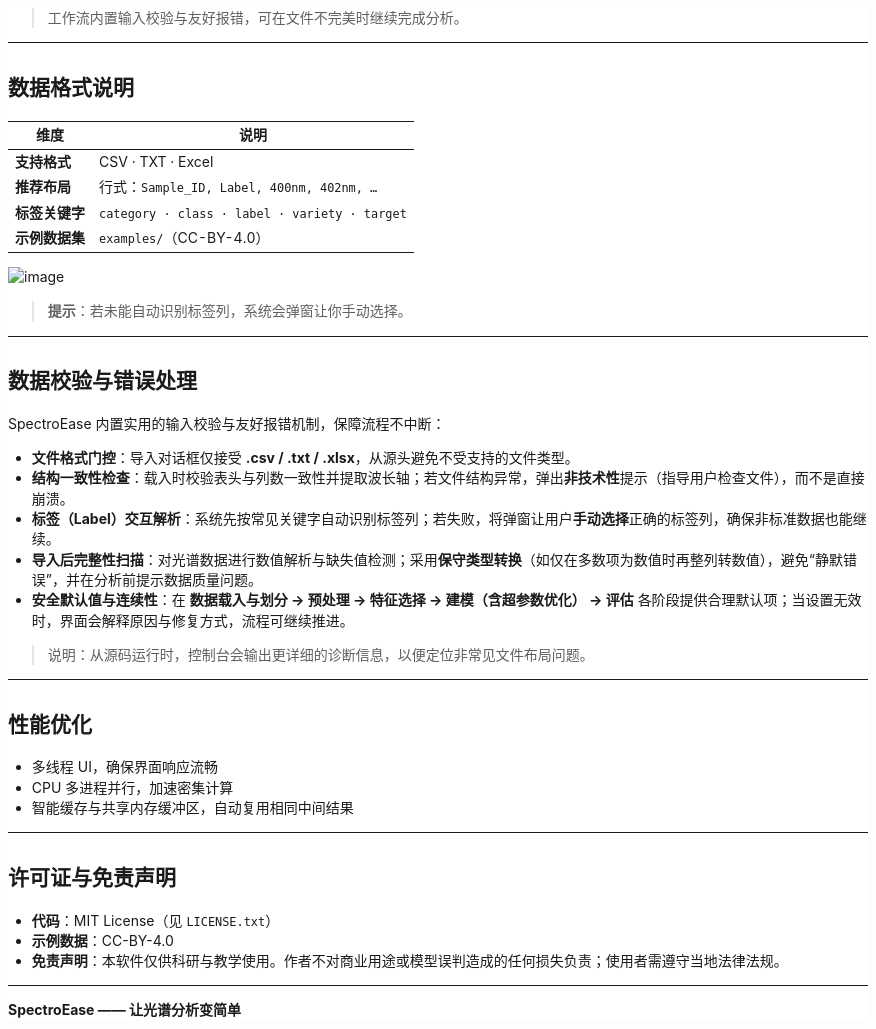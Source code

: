 > 工作流内置输入校验与友好报错，可在文件不完美时继续完成分析。

---

## 数据格式说明

| 维度        | 说明                                                          |
| ----------- | ------------------------------------------------------------- |
| **支持格式**  | CSV · TXT · Excel                                             |
| **推荐布局**  | 行式：`Sample_ID, Label, 400nm, 402nm, …`                      |
| **标签关键字** | `category · class · label · variety · target`                  |
| **示例数据集** | `examples/`（CC-BY-4.0）                                       |

![image](https://github.com/user-attachments/assets/de2a0556-5729-48fc-b10f-c6efb85da488)

> **提示**：若未能自动识别标签列，系统会弹窗让你手动选择。

---

## 数据校验与错误处理

SpectroEase 内置实用的输入校验与友好报错机制，保障流程不中断：

- **文件格式门控**：导入对话框仅接受 **.csv / .txt / .xlsx**，从源头避免不受支持的文件类型。  
- **结构一致性检查**：载入时校验表头与列数一致性并提取波长轴；若文件结构异常，弹出**非技术性**提示（指导用户检查文件），而不是直接崩溃。  
- **标签（Label）交互解析**：系统先按常见关键字自动识别标签列；若失败，将弹窗让用户**手动选择**正确的标签列，确保非标准数据也能继续。  
- **导入后完整性扫描**：对光谱数据进行数值解析与缺失值检测；采用**保守类型转换**（如仅在多数项为数值时再整列转数值），避免“静默错误”，并在分析前提示数据质量问题。  
- **安全默认值与连续性**：在 **数据载入与划分 → 预处理 → 特征选择 → 建模（含超参数优化） → 评估** 各阶段提供合理默认项；当设置无效时，界面会解释原因与修复方式，流程可继续推进。  

> 说明：从源码运行时，控制台会输出更详细的诊断信息，以便定位非常见文件布局问题。

---

## 性能优化

* 多线程 UI，确保界面响应流畅  
* CPU 多进程并行，加速密集计算  
* 智能缓存与共享内存缓冲区，自动复用相同中间结果

---

## 许可证与免责声明

* **代码**：MIT License（见 `LICENSE.txt`）  
* **示例数据**：CC-BY-4.0  
* **免责声明**：本软件仅供科研与教学使用。作者不对商业用途或模型误判造成的任何损失负责；使用者需遵守当地法律法规。

---

**SpectroEase —— 让光谱分析变简单**
